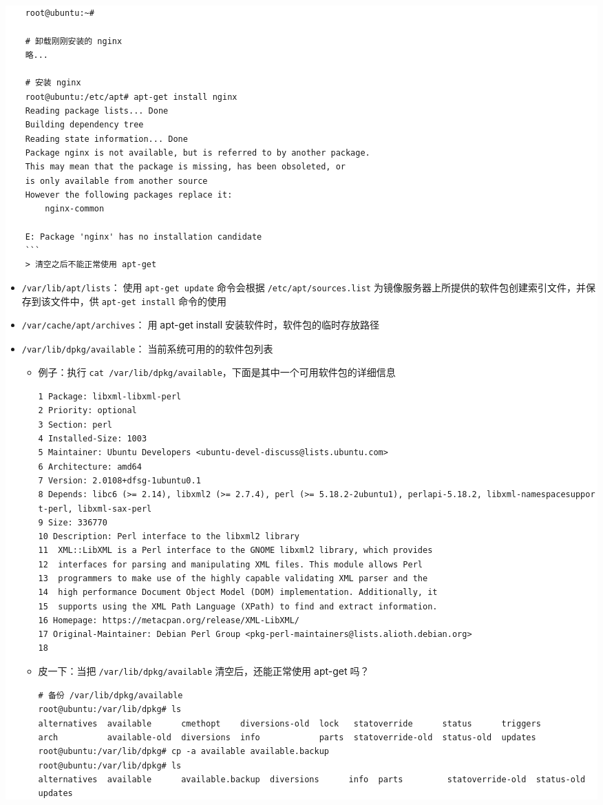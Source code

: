         root@ubuntu:~#
        
        # 卸载刚刚安装的 nginx
        略...
        
        # 安装 nginx
        root@ubuntu:/etc/apt# apt-get install nginx
        Reading package lists... Done
        Building dependency tree       
        Reading state information... Done
        Package nginx is not available, but is referred to by another package.
        This may mean that the package is missing, has been obsoleted, or
        is only available from another source
        However the following packages replace it:
            nginx-common
        
        E: Package 'nginx' has no installation candidate
        ```
        > 清空之后不能正常使用 apt-get

- `/var/lib/apt/lists`： 使用 `apt-get update` 命令会根据 `/etc/apt/sources.list` 为镜像服务器上所提供的软件包创建索引文件，并保存到该文件中，供 `apt-get install` 命令的使用

- `/var/cache/apt/archives`： 用 apt-get install 安装软件时，软件包的临时存放路径

- `/var/lib/dpkg/available`： 当前系统可用的的软件包列表
    - 例子：执行 `cat /var/lib/dpkg/available`，下面是其中一个可用软件包的详细信息 
        ```
        1 Package: libxml-libxml-perl
        2 Priority: optional
        3 Section: perl
        4 Installed-Size: 1003
        5 Maintainer: Ubuntu Developers <ubuntu-devel-discuss@lists.ubuntu.com>
        6 Architecture: amd64
        7 Version: 2.0108+dfsg-1ubuntu0.1
        8 Depends: libc6 (>= 2.14), libxml2 (>= 2.7.4), perl (>= 5.18.2-2ubuntu1), perlapi-5.18.2, libxml-namespacesupport-perl, libxml-sax-perl
        9 Size: 336770
       10 Description: Perl interface to the libxml2 library
       11  XML::LibXML is a Perl interface to the GNOME libxml2 library, which provides
       12  interfaces for parsing and manipulating XML files. This module allows Perl
       13  programmers to make use of the highly capable validating XML parser and the
       14  high performance Document Object Model (DOM) implementation. Additionally, it
       15  supports using the XML Path Language (XPath) to find and extract information.
       16 Homepage: https://metacpan.org/release/XML-LibXML/
       17 Original-Maintainer: Debian Perl Group <pkg-perl-maintainers@lists.alioth.debian.org>
       18 
        ```

    - 皮一下：当把 `/var/lib/dpkg/available` 清空后，还能正常使用 apt-get 吗？
        ```
        # 备份 /var/lib/dpkg/available
        root@ubuntu:/var/lib/dpkg# ls
        alternatives  available      cmethopt    diversions-old  lock   statoverride      status      triggers
        arch          available-old  diversions  info            parts  statoverride-old  status-old  updates
        root@ubuntu:/var/lib/dpkg# cp -a available available.backup
        root@ubuntu:/var/lib/dpkg# ls
        alternatives  available      available.backup  diversions      info  parts         statoverride-old  status-old  updates
